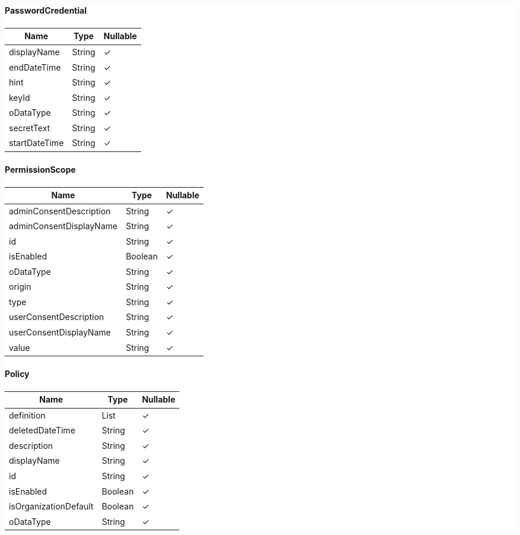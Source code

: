 #### PasswordCredential
| **Name**      | **Type** | **Nullable** |
| ------------- | -------- | ------------ |
| displayName   | String   | &check;      |
| endDateTime   | String   | &check;      |
| hint          | String   | &check;      |
| keyId         | String   | &check;      |
| oDataType     | String   | &check;      |
| secretText    | String   | &check;      |
| startDateTime | String   | &check;      |

#### PermissionScope
| **Name**                | **Type** | **Nullable** |
| ----------------------- | -------- | ------------ |
| adminConsentDescription | String   | &check;      |
| adminConsentDisplayName | String   | &check;      |
| id                      | String   | &check;      |
| isEnabled               | Boolean  | &check;      |
| oDataType               | String   | &check;      |
| origin                  | String   | &check;      |
| type                    | String   | &check;      |
| userConsentDescription  | String   | &check;      |
| userConsentDisplayName  | String   | &check;      |
| value                   | String   | &check;      |

#### Policy
| **Name**              | **Type**     | **Nullable** |
| --------------------- | ------------ | ------------ |
| definition            | List<String> | &check;      |
| deletedDateTime       | String       | &check;      |
| description           | String       | &check;      |
| displayName           | String       | &check;      |
| id                    | String       | &check;      |
| isEnabled             | Boolean      | &check;      |
| isOrganizationDefault | Boolean      | &check;      |
| oDataType             | String       | &check;      |
